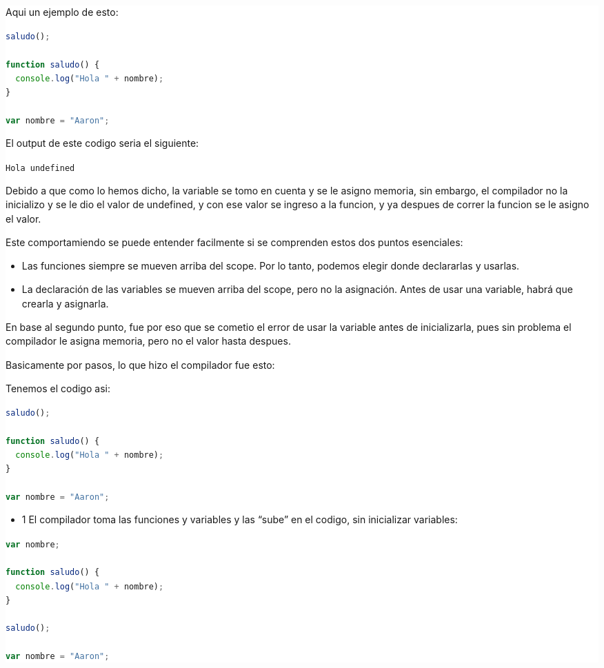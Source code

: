 Aqui un ejemplo de esto:

```javascript
saludo();

function saludo() {
  console.log("Hola " + nombre);
}

var nombre = "Aaron";
```

El output de este codigo seria el siguiente:

```bash
Hola undefined
```

Debido a que como lo hemos dicho, la variable se tomo en cuenta y se le asigno memoria, sin embargo, el compilador no la inicializo y se le dio el valor de undefined, y con ese valor se ingreso a la funcion, y ya despues de correr la funcion se le asigno el valor.

Este comportamiendo se puede entender facilmente si se comprenden estos dos puntos esenciales:

- Las funciones siempre se mueven arriba del scope. Por lo tanto, podemos elegir donde declararlas y usarlas.

- La declaración de las variables se mueven arriba del scope, pero no la asignación. Antes de usar una variable, habrá que crearla y asignarla.

En base al segundo punto, fue por eso que se cometio el error de usar la variable antes de inicializarla, pues sin problema el compilador le asigna memoria, pero no el valor hasta despues.

Basicamente por pasos, lo que hizo el compilador fue esto:

Tenemos el codigo asi:

```javascript
saludo();

function saludo() {
  console.log("Hola " + nombre);
}

var nombre = "Aaron";
```

- 1 El compilador toma las funciones y variables y las “sube” en el codigo, sin inicializar variables:

```javascript
var nombre;

function saludo() {
  console.log("Hola " + nombre);
}

saludo();

var nombre = "Aaron";
```
